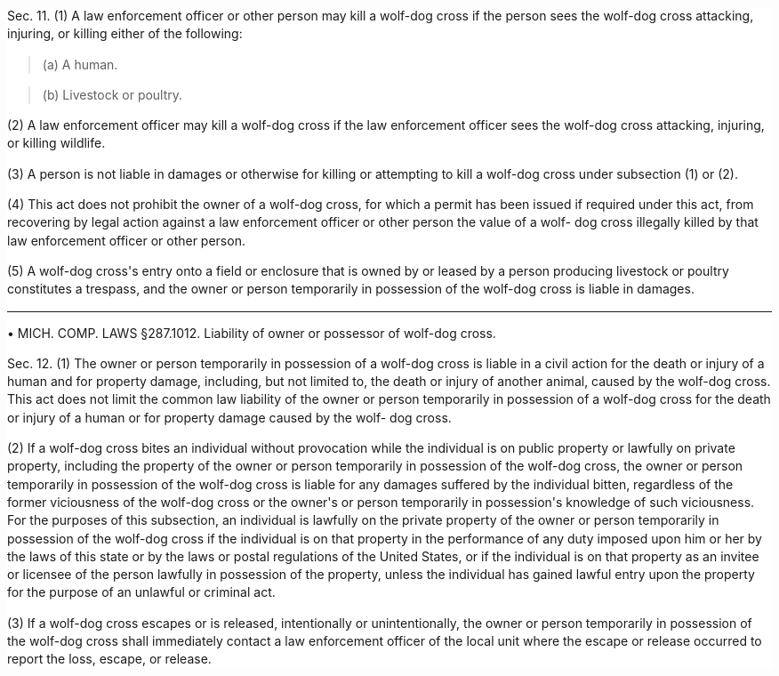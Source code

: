 Sec. 11. (1) A law enforcement officer or other person may kill a wolf-dog
cross if the person sees the wolf-dog cross attacking, injuring, or killing
either of the following:

> (a) A human.

>

> (b) Livestock or poultry.

(2) A law enforcement officer may kill a wolf-dog cross if the law enforcement
officer sees the wolf-dog cross attacking, injuring, or killing wildlife.

(3) A person is not liable in damages or otherwise for killing or attempting
to kill a wolf-dog cross under subsection (1) or (2).

(4) This act does not prohibit the owner of a wolf-dog cross, for which a
permit has been issued if required under this act, from recovering by legal
action against a law enforcement officer or other person the value of a wolf-
dog cross illegally killed by that law enforcement officer or other person.

(5) A wolf-dog cross's entry onto a field or enclosure that is owned by or
leased by a person producing livestock or poultry constitutes a trespass, and
the owner or person temporarily in possession of the wolf-dog cross is liable
in damages.

* * *

• MICH. COMP. LAWS §287.1012. Liability of owner or possessor of wolf-dog
cross.

Sec. 12. (1) The owner or person temporarily in possession of a wolf-dog cross
is liable in a civil action for the death or injury of a human and for
property damage, including, but not limited to, the death or injury of another
animal, caused by the wolf-dog cross. This act does not limit the common law
liability of the owner or person temporarily in possession of a wolf-dog cross
for the death or injury of a human or for property damage caused by the wolf-
dog cross.

(2) If a wolf-dog cross bites an individual without provocation while the
individual is on public property or lawfully on private property, including
the property of the owner or person temporarily in possession of the wolf-dog
cross, the owner or person temporarily in possession of the wolf-dog cross is
liable for any damages suffered by the individual bitten, regardless of the
former viciousness of the wolf-dog cross or the owner's or person temporarily
in possession's knowledge of such viciousness. For the purposes of this
subsection, an individual is lawfully on the private property of the owner or
person temporarily in possession of the wolf-dog cross if the individual is on
that property in the performance of any duty imposed upon him or her by the
laws of this state or by the laws or postal regulations of the United States,
or if the individual is on that property as an invitee or licensee of the
person lawfully in possession of the property, unless the individual has
gained lawful entry upon the property for the purpose of an unlawful or
criminal act.

(3) If a wolf-dog cross escapes or is released, intentionally or
unintentionally, the owner or person temporarily in possession of the wolf-dog
cross shall immediately contact a law enforcement officer of the local unit
where the escape or release occurred to report the loss, escape, or release.